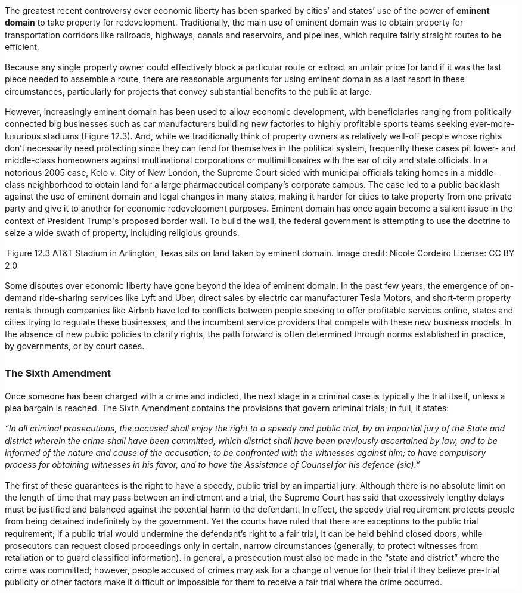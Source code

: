 The greatest recent controversy over economic liberty has been sparked by cities’ and states’ use of the power of **eminent domain** to take property for redevelopment. Traditionally, the main use of eminent domain was to obtain property for transportation corridors like railroads, highways, canals and reservoirs, and pipelines, which require fairly straight routes to be eﬃcient.

Because any single property owner could eﬀectively block a particular route or extract an unfair price for land if it was the last piece needed to assemble a route, there are reasonable arguments for using eminent domain as a last resort in these circumstances, particularly for projects that convey substantial benefits to the public at large.

However, increasingly eminent domain has been used to allow economic development, with beneficiaries ranging from politically connected big businesses such as car  manufacturers  building new factories to highly profitable sports teams seeking ever-more- luxurious stadiums (Figure 12.3). And, while we traditionally  think of property owners as relatively well-oﬀ people whose rights don’t necessarily need protecting since they can fend for themselves in the political system, frequently these cases pit  lower- and middle-class homeowners against multinational corporations or multimillionaires with the ear of city and state oﬃcials. In a notorious 2005 case, Kelo v. City of New London, the Supreme Court sided with municipal oﬃcials taking homes in a middle-class neighborhood to obtain land for a large pharmaceutical company’s corporate campus. The case led to a public backlash against the use of eminent domain and legal changes in many states, making it harder for cities to take property from one private party and give it to another for  economic redevelopment purposes. Eminent domain has once again become a salient issue in the context of President Trump's proposed border wall. To build the wall, the federal government is attempting to use the doctrine to seize a wide swath of property, including religious grounds.

![]()
Figure 12.3 AT&T Stadium in Arlington, Texas sits on land taken by eminent domain. Image credit: Nicole Cordeiro License: CC BY 2.0

Some disputes over economic liberty have gone beyond the idea of eminent domain. In the past few years, the emergence of on- demand ride-sharing services like Lyft and Uber, direct sales by electric car manufacturer Tesla Motors, and short-term property rentals through companies like Airbnb have led to conflicts between people seeking to oﬀer profitable services online, states and cities trying to regulate these businesses, and the incumbent service providers that compete with these new business models. In the absence of new public policies to clarify rights, the path forward is often determined through norms established in practice, by governments, or by court cases.

### The Sixth Amendment

Once someone has been charged with a crime and indicted, the next stage in a criminal case is typically the trial itself, unless a plea bargain is reached. The Sixth Amendment contains the provisions that govern criminal trials; in full, it states:

*“In all criminal prosecutions, the accused shall enjoy the right to a speedy and public trial, by an impartial jury of the State and district wherein the crime shall have been committed, which district shall have been previously ascertained by law, and to be informed of the nature and cause of the accusation; to be confronted with the witnesses against him; to have compulsory process for obtaining witnesses in his favor, and to have the Assistance of Counsel for his defence (sic).”*

The first of these guarantees is the right to have a speedy, public trial by an impartial jury. Although there is no absolute limit on the length of time that may pass between an indictment and a trial, the Supreme Court has said that excessively lengthy delays must be justified and balanced against the potential harm to the defendant. In eﬀect, the speedy trial requirement protects people from being detained indefinitely by the government. Yet the courts have ruled that there are exceptions to the public trial requirement; if a public trial would undermine the defendant’s right to a fair trial, it can be held behind closed doors, while prosecutors can request closed proceedings only in certain, narrow circumstances (generally, to protect witnesses from retaliation or to guard classified information). In general, a prosecution must also be made in the “state and district” where the crime was committed; however, people accused of crimes may ask for a change of venue for their trial if they believe pre-trial publicity or other factors make it diﬃcult or impossible for them to receive a fair trial where the crime occurred.
